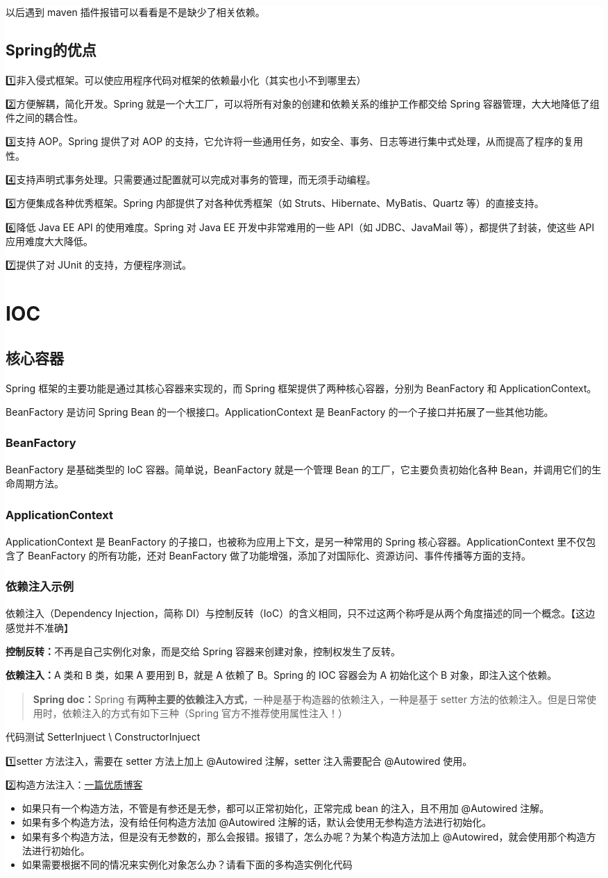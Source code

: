 以后遇到 maven 插件报错可以看看是不是缺少了相关依赖。

## Spring的优点

1️⃣非入侵式框架。可以使应用程序代码对框架的依赖最小化（其实也小不到哪里去）

2️⃣方便解耦，简化开发。Spring 就是一个大工厂，可以将所有对象的创建和依赖关系的维护工作都交给 Spring 容器管理，大大地降低了组件之间的耦合性。

3️⃣支持 AOP。Spring 提供了对 AOP 的支持，它允许将一些通用任务，如安全、事务、日志等进行集中式处理，从而提高了程序的复用性。

4️⃣支持声明式事务处理。只需要通过配置就可以完成对事务的管理，而无须手动编程。

5️⃣方便集成各种优秀框架。Spring 内部提供了对各种优秀框架（如 Struts、Hibernate、MyBatis、Quartz 等）的直接支持。

6️⃣降低 Java EE API 的使用难度。Spring 对 Java EE 开发中非常难用的一些 API（如 JDBC、JavaMail 等），都提供了封装，使这些 API 应用难度大大降低。

7️⃣提供了对 JUnit 的支持，方便程序测试。

# IOC

## 核心容器

Spring 框架的主要功能是通过其核心容器来实现的，而 Spring 框架提供了两种核心容器，分别为 BeanFactory 和 ApplicationContext。

BeanFactory 是访问 Spring Bean 的一个根接口。ApplicationContext 是 BeanFactory 的一个子接口并拓展了一些其他功能。

### BeanFactory

BeanFactory 是基础类型的 IoC 容器。简单说，BeanFactory 就是一个管理 Bean 的工厂，它主要负责初始化各种 Bean，并调用它们的生命周期方法。

### ApplicationContext

ApplicationContext 是 BeanFactory 的子接口，也被称为应用上下文，是另一种常用的 Spring 核心容器。ApplicationContext 里不仅包含了 BeanFactory 的所有功能，还对 BeanFactory 做了功能增强，添加了对国际化、资源访问、事件传播等方面的支持。

### 依赖注入示例

依赖注入（Dependency Injection，简称 DI）与控制反转（IoC）的含义相同，只不过这两个称呼是从两个角度描述的同一个概念。【这边感觉并不准确】

<b>控制反转：</b>不再是自己实例化对象，而是交给 Spring 容器来创建对象，控制权发生了反转。

<b>依赖注入：</b>A 类和 B 类，如果 A 要用到 B，就是 A 依赖了 B。Spring 的 IOC 容器会为 A 初始化这个 B 对象，即注入这个依赖。

> <b>Spring doc：</b>Spring 有<b>两种主要的依赖注入方式</b>，一种是基于构造器的依赖注入，一种是基于 setter 方法的依赖注入。但是日常使用时，依赖注入的方式有如下三种（Spring 官方不推荐使用属性注入！）

代码测试 SetterInjuect \ ConstructorInjuect

1️⃣setter 方法注入，需要在 setter 方法上加上 @Autowired 注解，setter 注入需要配合 @Autowired 使用。

2️⃣构造方法注入：<a href="https://blog.csdn.net/weixin_42128429/article/details/121395148">一篇优质博客</a>

- 如果只有一个构造方法，不管是有参还是无参，都可以正常初始化，正常完成 bean 的注入，且不用加 @Autowired 注解。
- 如果有多个构造方法，没有给任何构造方法加 @Autowired 注解的话，默认会使用无参构造方法进行初始化。
- 如果有多个构造方法，但是没有无参数的，那么会报错。报错了，怎么办呢？为某个构造方法加上 @Autowired，就会使用那个构造方法进行初始化。
- 如果需要根据不同的情况来实例化对象怎么办？请看下面的多构造实例化代码
